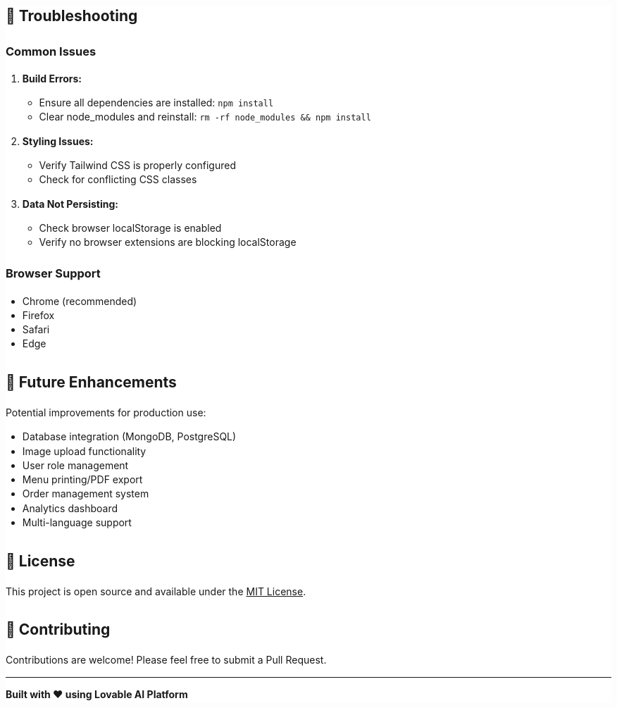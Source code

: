 ## 🐛 Troubleshooting

### Common Issues

1. **Build Errors:**
   - Ensure all dependencies are installed: `npm install`
   - Clear node_modules and reinstall: `rm -rf node_modules && npm install`

2. **Styling Issues:**
   - Verify Tailwind CSS is properly configured
   - Check for conflicting CSS classes

3. **Data Not Persisting:**
   - Check browser localStorage is enabled
   - Verify no browser extensions are blocking localStorage

### Browser Support
- Chrome (recommended)
- Firefox
- Safari
- Edge

## 📝 Future Enhancements

Potential improvements for production use:
- Database integration (MongoDB, PostgreSQL)
- Image upload functionality
- User role management
- Menu printing/PDF export
- Order management system
- Analytics dashboard
- Multi-language support

## 📄 License

This project is open source and available under the [MIT License](LICENSE).

## 🤝 Contributing

Contributions are welcome! Please feel free to submit a Pull Request.

---

**Built with ❤️ using Lovable AI Platform**
